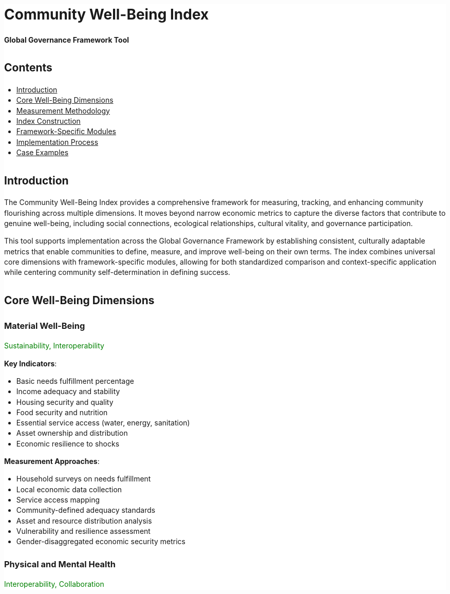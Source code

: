 # Community Well-Being Index

**Global Governance Framework Tool**

## Contents
- [Introduction](#introduction)
- [Core Well-Being Dimensions](#core-well-being-dimensions)
- [Measurement Methodology](#measurement-methodology)
- [Index Construction](#index-construction)
- [Framework-Specific Modules](#framework-specific-modules)
- [Implementation Process](#implementation-process)
- [Case Examples](#case-examples)

## Introduction

The Community Well-Being Index provides a comprehensive framework for measuring, tracking, and enhancing community flourishing across multiple dimensions. It moves beyond narrow economic metrics to capture the diverse factors that contribute to genuine well-being, including social connections, ecological relationships, cultural vitality, and governance participation.

This tool supports implementation across the Global Governance Framework by establishing consistent, culturally adaptable metrics that enable communities to define, measure, and improve well-being on their own terms. The index combines universal core dimensions with framework-specific modules, allowing for both standardized comparison and context-specific application while centering community self-determination in defining success.

## Core Well-Being Dimensions

### Material Well-Being
<span style="color: green;">Sustainability, Interoperability</span>

**Key Indicators**:
- Basic needs fulfillment percentage
- Income adequacy and stability
- Housing security and quality
- Food security and nutrition
- Essential service access (water, energy, sanitation)
- Asset ownership and distribution
- Economic resilience to shocks

**Measurement Approaches**:
- Household surveys on needs fulfillment
- Local economic data collection
- Service access mapping
- Community-defined adequacy standards
- Asset and resource distribution analysis
- Vulnerability and resilience assessment
- Gender-disaggregated economic security metrics

### Physical and Mental Health
<span style="color: green;">Interoperability, Collaboration</span>
